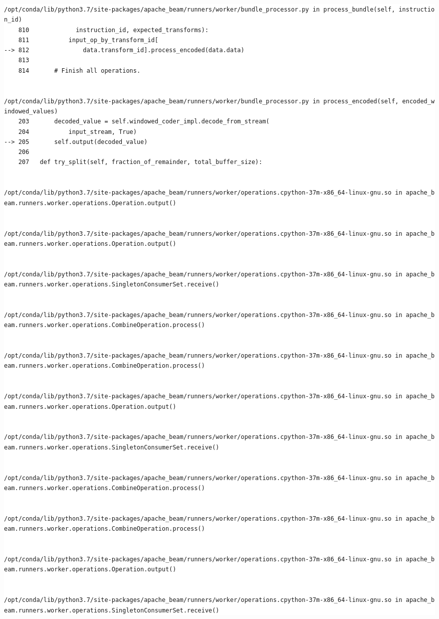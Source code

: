 
    /opt/conda/lib/python3.7/site-packages/apache_beam/runners/worker/bundle_processor.py in process_bundle(self, instruction_id)
        810             instruction_id, expected_transforms):
        811           input_op_by_transform_id[
    --> 812               data.transform_id].process_encoded(data.data)
        813 
        814       # Finish all operations.


    /opt/conda/lib/python3.7/site-packages/apache_beam/runners/worker/bundle_processor.py in process_encoded(self, encoded_windowed_values)
        203       decoded_value = self.windowed_coder_impl.decode_from_stream(
        204           input_stream, True)
    --> 205       self.output(decoded_value)
        206 
        207   def try_split(self, fraction_of_remainder, total_buffer_size):


    /opt/conda/lib/python3.7/site-packages/apache_beam/runners/worker/operations.cpython-37m-x86_64-linux-gnu.so in apache_beam.runners.worker.operations.Operation.output()


    /opt/conda/lib/python3.7/site-packages/apache_beam/runners/worker/operations.cpython-37m-x86_64-linux-gnu.so in apache_beam.runners.worker.operations.Operation.output()


    /opt/conda/lib/python3.7/site-packages/apache_beam/runners/worker/operations.cpython-37m-x86_64-linux-gnu.so in apache_beam.runners.worker.operations.SingletonConsumerSet.receive()


    /opt/conda/lib/python3.7/site-packages/apache_beam/runners/worker/operations.cpython-37m-x86_64-linux-gnu.so in apache_beam.runners.worker.operations.CombineOperation.process()


    /opt/conda/lib/python3.7/site-packages/apache_beam/runners/worker/operations.cpython-37m-x86_64-linux-gnu.so in apache_beam.runners.worker.operations.CombineOperation.process()


    /opt/conda/lib/python3.7/site-packages/apache_beam/runners/worker/operations.cpython-37m-x86_64-linux-gnu.so in apache_beam.runners.worker.operations.Operation.output()


    /opt/conda/lib/python3.7/site-packages/apache_beam/runners/worker/operations.cpython-37m-x86_64-linux-gnu.so in apache_beam.runners.worker.operations.SingletonConsumerSet.receive()


    /opt/conda/lib/python3.7/site-packages/apache_beam/runners/worker/operations.cpython-37m-x86_64-linux-gnu.so in apache_beam.runners.worker.operations.CombineOperation.process()


    /opt/conda/lib/python3.7/site-packages/apache_beam/runners/worker/operations.cpython-37m-x86_64-linux-gnu.so in apache_beam.runners.worker.operations.CombineOperation.process()


    /opt/conda/lib/python3.7/site-packages/apache_beam/runners/worker/operations.cpython-37m-x86_64-linux-gnu.so in apache_beam.runners.worker.operations.Operation.output()


    /opt/conda/lib/python3.7/site-packages/apache_beam/runners/worker/operations.cpython-37m-x86_64-linux-gnu.so in apache_beam.runners.worker.operations.SingletonConsumerSet.receive()

